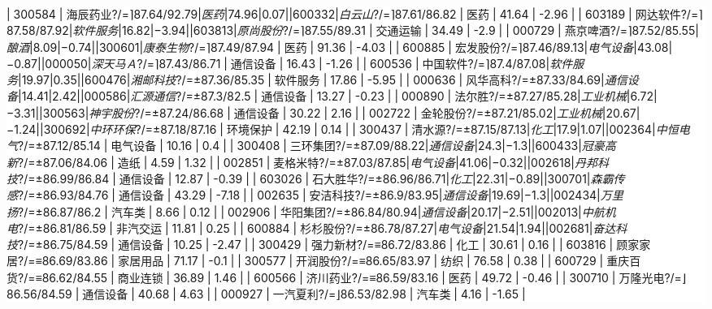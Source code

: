 | 300584 | 海辰药业?/=$⌉87.64/92.79 |    医药    |   74.96   |  0.07  |
| 600332 |  白云山?/=$⌉87.61/86.82  |    医药    |   41.64   | -2.96  |
| 603189 | 网达软件?/=$⌉87.58/87.92 |  软件服务  |   16.82   | -3.94  |
| 603813 | 原尚股份?/=$⌉87.55/89.31 |  交通运输  |   34.49   |  -2.9  |
| 000729 | 燕京啤酒?/=$⌉87.52/85.55 |    酿酒    |    8.09   | -0.74  |
| 300601 | 康泰生物?/=$⌉87.49/87.94 |    医药    |   91.36   | -4.03  |
| 600885 | 宏发股份?/=$⌉87.46/89.13 |  电气设备  |   43.08   | -0.87  |
| 000050 | 深天马Ａ?/=$⌉87.43/86.71 |  通信设备  |   16.43   | -1.26  |
| 600536 | 中国软件?/=$⌉87.4/87.08  |  软件服务  |   19.97   |  0.35  |
| 600476 | 湘邮科技?/=$±87.36/85.35 |  软件服务  |   17.86   | -5.95  |
| 000636 | 风华高科?/=$±87.33/84.69 |  通信设备  |   14.41   |  2.42  |
| 000586 |  汇源通信?/=$±87.3/82.5  |  通信设备  |   13.27   | -0.23  |
| 000890 |  法尔胜?/=$±87.27/85.28  |  工业机械  |    6.72   | -3.31  |
| 300563 | 神宇股份?/=$±87.24/86.68 |  通信设备  |   30.22   |  2.16  |
| 002722 | 金轮股份?/=$±87.21/85.02 |  工业机械  |   20.67   | -1.24  |
| 300692 | 中环环保?/=$±87.18/87.16 |  环境保护  |   42.19   |  0.14  |
| 300437 |  清水源?/=$±87.15/87.13  |    化工    |    17.9   |  1.07  |
| 002364 | 中恒电气?/=$±87.12/85.14 |  电气设备  |   10.16   |  0.4   |
| 300408 | 三环集团?/=$±87.09/88.22 |  通信设备  |    24.3   |  -1.3  |
| 600433 | 冠豪高新?/=$±87.06/84.06 |    造纸    |    4.59   |  1.32  |
| 002851 | 麦格米特?/=$±87.03/87.85 |  电气设备  |   41.06   | -0.32  |
| 002618 | 丹邦科技?/=$±86.99/86.84 |  通信设备  |   12.87   | -0.39  |
| 603026 | 石大胜华?/=$±86.96/86.71 |    化工    |   22.31   | -0.89  |
| 300701 | 森霸传感?/=$±86.93/84.76 |  通信设备  |   43.29   | -7.18  |
| 002635 | 安洁科技?/=$±86.9/83.95  |  通信设备  |   19.69   |  -1.3  |
| 002434 |  万里扬?/=$±86.87/86.2   |   汽车类   |    8.66   |  0.12  |
| 002906 | 华阳集团?/=$±86.84/80.94 |  通信设备  |   20.17   | -2.51  |
| 002013 | 中航机电?/=$±86.81/86.59 |  非汽交运  |   11.81   |  0.25  |
| 600884 | 杉杉股份?/=$±86.78/87.27 |  电气设备  |   21.54   |  1.94  |
| 002681 | 奋达科技?/=$±86.75/84.59 |  通信设备  |   10.25   | -2.47  |
| 300429 | 强力新材?/=≡86.72/83.86  |    化工    |   30.61   |  0.16  |
| 603816 | 顾家家居?/=≡86.69/83.86  |  家居用品  |   71.17   |  -0.1  |
| 300577 | 开润股份?/=≡86.65/83.97  |    纺织    |   76.58   |  0.38  |
| 600729 | 重庆百货?/=≡86.62/84.55  |  商业连锁  |   36.89   |  1.46  |
| 600566 | 济川药业?/=≡86.59/83.16  |    医药    |   49.72   | -0.46  |
| 300710 | 万隆光电?/=⌋86.56/84.59  |  通信设备  |   40.68   |  4.63  |
| 000927 | 一汽夏利?/=⌋86.53/82.98  |   汽车类   |    4.16   | -1.65  |